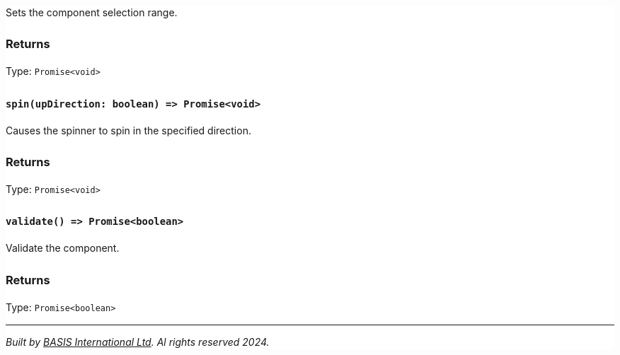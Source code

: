 Sets the component selection range.

### Returns

Type: `Promise<void>`

### `spin(upDirection: boolean) => Promise<void>`

Causes the spinner to spin in the specified direction.

### Returns

Type: `Promise<void>`

### `validate() => Promise<boolean>`

Validate the component.

### Returns

Type: `Promise<boolean>`



----------------------------------------------
*Built by [BASIS International Ltd](https://www.basis.cloud/). Al rights reserved 2024.*
